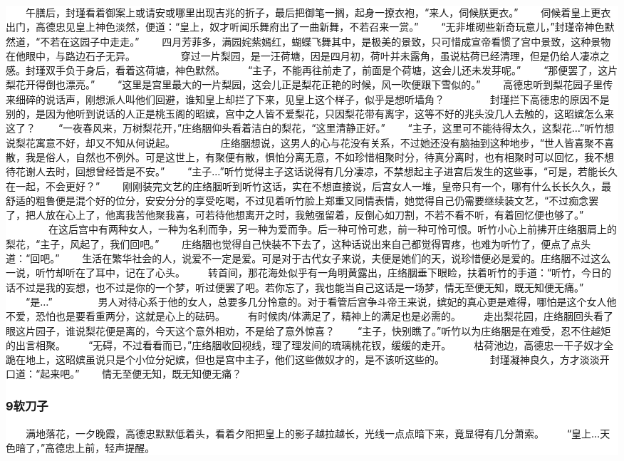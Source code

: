 　　午膳后，封瑾看着御案上或请安或哪里出现吉兆的折子，最后把御笔一搁，起身一撩衣袍，“来人，伺候朕更衣。”
　　伺候着皇上更衣出门，高德忠见皇上神色淡然，便道：“皇上，奴才听闻乐舞府出了一曲新舞，不若召来一赏。”
　　“无非堆砌些新奇玩意儿，”封瑾帝神色默然道，“不若在这园子中走走。”
　　四月芳菲多，满园姹紫嫣红，蝴蝶飞舞其中，是极美的景致，只可惜成宣帝看惯了宫中景致，这种景物在他眼中，与路边石子无异。
　　
　　穿过一片梨园，是一汪荷塘，因是四月初，荷叶并未露角，虽说枯荷已经清理，但是仍给人凄凉之感。封瑾双手负于身后，看着这荷塘，神色默然。
　　“主子，不能再往前走了，前面是个荷塘，这会儿还未发芽呢。”
　　“那便罢了，这片梨花开得倒也漂亮。”
　　“这里是宫里最大的一片梨园，这会儿正是梨花正艳的时候，风一吹便跟下雪似的。”
　　高德忠听到梨花园子里传来细碎的说话声，刚想派人叫他们回避，谁知皇上却拦了下来，见皇上这个样子，似乎是想听墙角？
　　
　　封瑾拦下高德忠的原因不是别的，是因为他听到说话的人正是桃玉阁的昭嫔，宫中之人皆不爱梨花，只因梨花带有离字，这等不好的兆头没几人去触的，这昭嫔怎么来这了？
　　“一夜春风来，万树梨花开，”庄络胭仰头看着洁白的梨花，“这里清静正好。”
　　“主子，这里可不能待得太久，这梨花…”听竹想说梨花寓意不好，却又不知从何说起。
　　
　　庄络胭想说，这男人的心与花没有关系，不过她还没有脑抽到这种地步，“世人皆喜聚不喜散，我是俗人，自然也不例外。可是这世上，有聚便有散，惧怕分离无意，不如珍惜相聚时分，待真分离时，也有相聚时可以回忆，我不想待花谢人去时，回想曾经皆是不安。”
　　“主子…”听竹觉得主子这话说得有几分凄凉，不禁想起主子进宫后发生的这些事，“可是，若能长久在一起，不会更好？”
　　刚刚装完文艺的庄络胭听到听竹这话，实在不想直接说，后宫女人一堆，皇帝只有一个，哪有什么长长久久，最舒适的粗鲁便是混个好的位分，安安分分的享受吃喝，不过见着听竹脸上郑重又同情表情，她觉得自己仍需要继续装文艺，“不过痴念罢了，把人放在心上了，他离我苦他聚我喜，可若待他想离开之时，我勉强留着，反倒心如刀割，不若不看不听，有着回忆便也够了。”
　　
　　在这后宫中有两种女人，一种为名利而争，另一种为爱而争。后一种可怜可悲，前一种可怜可恨。听竹小心上前拂开庄络胭肩上的梨花，“主子，风起了，我们回吧。”
　　庄络胭也觉得自己快装不下去了，这种话说出来自己都觉得胃疼，也难为听竹了，便点了点头道：“回吧。”
　　生活在繁华社会的人，说爱不一定是爱。可是对于古代女子来说，夫便是她们的天，说珍惜便必是爱的。庄络胭不过这么一说，听竹却听在了耳中，记在了心头。
　　转首间，那花海处似乎有一角明黄露出，庄络胭垂下眼睑，扶着听竹的手道：“听竹，今日的话不过是我的妄想，也不过是你的一个梦，听过便罢了吧。若你忘了，我也能当自己这话是一场梦，情无至便无知，既无知便无痛。”
　　“是…”
　　
　　男人对待心系于他的女人，总要多几分怜意的。对于看管后宫争斗帝王来说，嫔妃的真心更是难得，哪怕是这个女人他不爱，恐怕也是要看重两分，这就是心上的砝码。
　　有时候肉/体满足了，精神上的满足也是必需的。
　　走出梨花园，庄络胭回头看了眼这片园子，谁说梨花便是离的，今天这个意外相劝，不是给了意外惊喜？
　　“主子，快别瞧了。”听竹以为庄络胭是在难受，忍不住越矩的出言相聚。
　　“无碍，不过看看而已，”庄络胭收回视线，理了理发间的琉璃桃花钗，缓缓的走开。
　　枯荷池边，高德忠一干子奴才全跪在地上，这昭嫔虽说只是个小位分妃嫔，但也是宫中主子，他们这些做奴才的，是不该听这些的。
　　
　　封瑾凝神良久，方才淡淡开口道：“起来吧。”
　　情无至便无知，既无知便无痛？
　　
　　


### 9软刀子

　　满地落花，一夕晚霞，高德忠默默低着头，看着夕阳把皇上的影子越拉越长，光线一点点暗下来，竟显得有几分萧索。
　　“皇上…天色暗了，”高德忠上前，轻声提醒。
